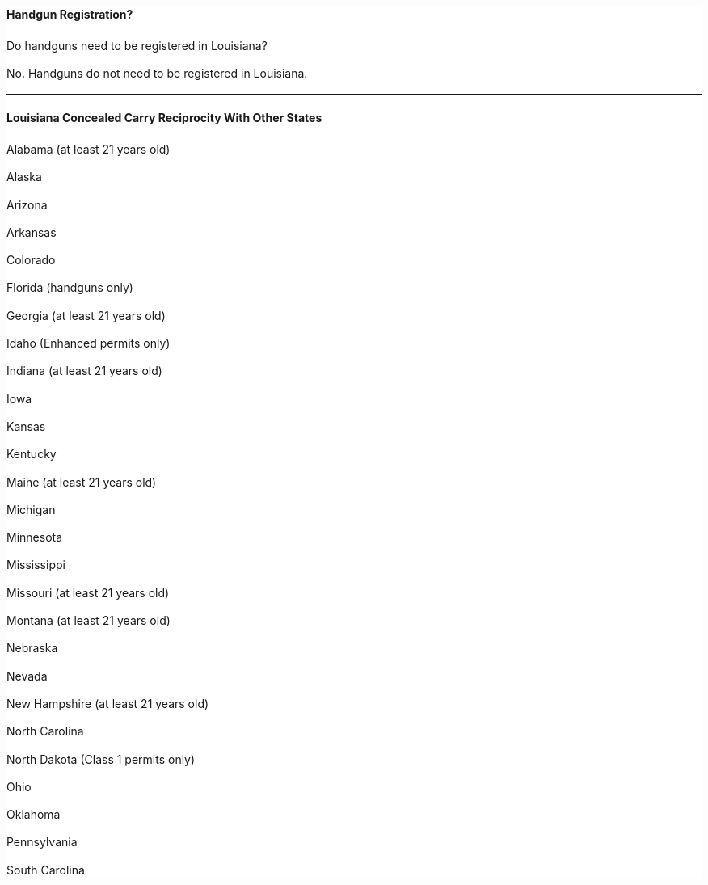 #### Handgun Registration?

Do handguns need to be registered in Louisiana?

No. Handguns do not need to be registered in Louisiana.

* * *

#### Louisiana Concealed Carry Reciprocity With Other States

Alabama (at least 21 years old)

Alaska

Arizona

Arkansas

Colorado

Florida (handguns only)

Georgia (at least 21 years old)

Idaho (Enhanced permits only)

Indiana (at least 21 years old)

Iowa

Kansas

Kentucky

Maine (at least 21 years old)

Michigan

Minnesota

Mississippi

Missouri (at least 21 years old)

Montana (at least 21 years old)

Nebraska

Nevada

New Hampshire (at least 21 years old)

North Carolina

North Dakota (Class 1 permits only)

Ohio

Oklahoma

Pennsylvania

South Carolina
